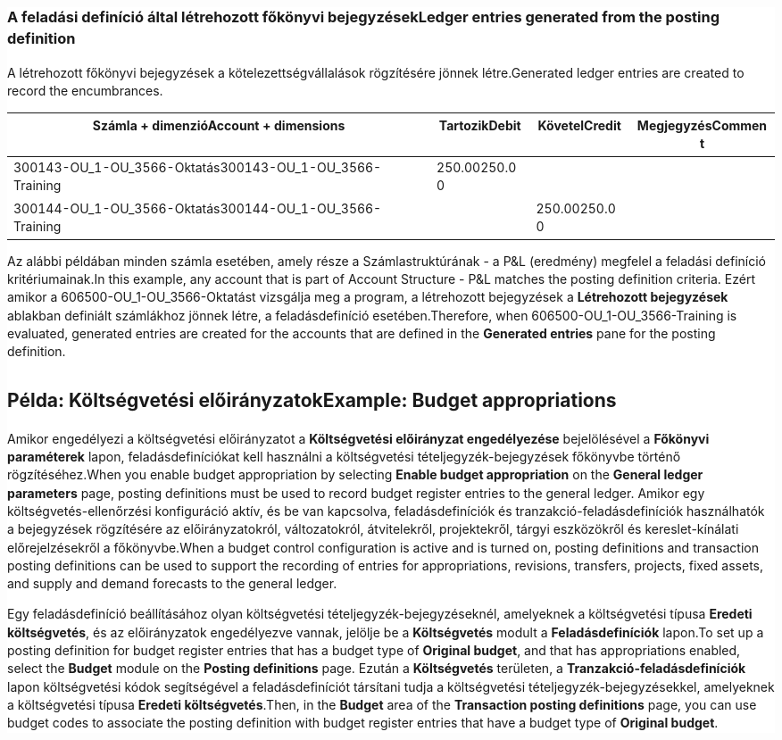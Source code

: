 ### <a name="ledger-entries-generated-from-the-posting-definition"></a><span data-ttu-id="89dfd-147">A feladási definíció által létrehozott főkönyvi bejegyzések</span><span class="sxs-lookup"><span data-stu-id="89dfd-147">Ledger entries generated from the posting definition</span></span>

<span data-ttu-id="89dfd-148">A létrehozott főkönyvi bejegyzések a kötelezettségvállalások rögzítésére jönnek létre.</span><span class="sxs-lookup"><span data-stu-id="89dfd-148">Generated ledger entries are created to record the encumbrances.</span></span>

| <span data-ttu-id="89dfd-149">Számla + dimenzió</span><span class="sxs-lookup"><span data-stu-id="89dfd-149">Account + dimensions</span></span>           | <span data-ttu-id="89dfd-150">Tartozik</span><span class="sxs-lookup"><span data-stu-id="89dfd-150">Debit</span></span>  | <span data-ttu-id="89dfd-151">Követel</span><span class="sxs-lookup"><span data-stu-id="89dfd-151">Credit</span></span> | <span data-ttu-id="89dfd-152">Megjegyzés</span><span class="sxs-lookup"><span data-stu-id="89dfd-152">Comment</span></span> |
|--------------------------------|--------|--------|---------|
| <span data-ttu-id="89dfd-153">300143-OU\_1-OU\_3566-Oktatás</span><span class="sxs-lookup"><span data-stu-id="89dfd-153">300143-OU\_1-OU\_3566-Training</span></span> | <span data-ttu-id="89dfd-154">250.00</span><span class="sxs-lookup"><span data-stu-id="89dfd-154">250.00</span></span> |        |         |
| <span data-ttu-id="89dfd-155">300144-OU\_1-OU\_3566-Oktatás</span><span class="sxs-lookup"><span data-stu-id="89dfd-155">300144-OU\_1-OU\_3566-Training</span></span> |        | <span data-ttu-id="89dfd-156">250.00</span><span class="sxs-lookup"><span data-stu-id="89dfd-156">250.00</span></span> |         |

<span data-ttu-id="89dfd-157">Az alábbi példában minden számla esetében, amely része a Számlastruktúrának - a P&L (eredmény) megfelel a feladási definíció kritériumainak.</span><span class="sxs-lookup"><span data-stu-id="89dfd-157">In this example, any account that is part of Account Structure - P&L matches the posting definition criteria.</span></span> <span data-ttu-id="89dfd-158">Ezért amikor a 606500-OU\_1-OU\_3566-Oktatást vizsgálja meg a program, a létrehozott bejegyzések a **Létrehozott bejegyzések** ablakban definiált számlákhoz jönnek létre, a feladásdefiníció esetében.</span><span class="sxs-lookup"><span data-stu-id="89dfd-158">Therefore, when 606500-OU\_1-OU\_3566-Training is evaluated, generated entries are created for the accounts that are defined in the **Generated entries** pane for the posting definition.</span></span>

## <a name="example-budget-appropriations"></a><span data-ttu-id="89dfd-159">Példa: Költségvetési előirányzatok</span><span class="sxs-lookup"><span data-stu-id="89dfd-159">Example: Budget appropriations</span></span>
<span data-ttu-id="89dfd-160">Amikor engedélyezi a költségvetési előirányzatot a **Költségvetési előirányzat engedélyezése** bejelölésével a **Főkönyvi paraméterek** lapon, feladásdefiníciókat kell használni a költségvetési tételjegyzék-bejegyzések főkönyvbe történő rögzítéséhez.</span><span class="sxs-lookup"><span data-stu-id="89dfd-160">When you enable budget appropriation by selecting **Enable budget appropriation** on the **General ledger parameters** page, posting definitions must be used to record budget register entries to the general ledger.</span></span> <span data-ttu-id="89dfd-161">Amikor egy költségvetés-ellenőrzési konfiguráció aktív, és be van kapcsolva, feladásdefiníciók és tranzakció-feladásdefiníciók használhatók a bejegyzések rögzítésére az előirányzatokról, változatokról, átvitelekről, projektekről, tárgyi eszközökről és kereslet-kínálati előrejelzésekről a főkönyvbe.</span><span class="sxs-lookup"><span data-stu-id="89dfd-161">When a budget control configuration is active and is turned on, posting definitions and transaction posting definitions can be used to support the recording of entries for appropriations, revisions, transfers, projects, fixed assets, and supply and demand forecasts to the general ledger.</span></span> 

<span data-ttu-id="89dfd-162">Egy feladásdefiníció beállításához olyan költségvetési tételjegyzék-bejegyzéseknél, amelyeknek a költségvetési típusa **Eredeti költségvetés**, és az előirányzatok engedélyezve vannak, jelölje be a **Költségvetés** modult a **Feladásdefiníciók** lapon.</span><span class="sxs-lookup"><span data-stu-id="89dfd-162">To set up a posting definition for budget register entries that has a budget type of **Original budget**, and that has appropriations enabled, select the **Budget** module on the **Posting definitions** page.</span></span> <span data-ttu-id="89dfd-163">Ezután a **Költségvetés** területen, a **Tranzakció-feladásdefiníciók** lapon költségvetési kódok segítségével a feladásdefiníciót társítani tudja a költségvetési tételjegyzék-bejegyzésekkel, amelyeknek a költségvetési típusa **Eredeti költségvetés**.</span><span class="sxs-lookup"><span data-stu-id="89dfd-163">Then, in the **Budget** area of the **Transaction posting definitions** page, you can use budget codes to associate the posting definition with budget register entries that have a budget type of **Original budget**.</span></span> 
